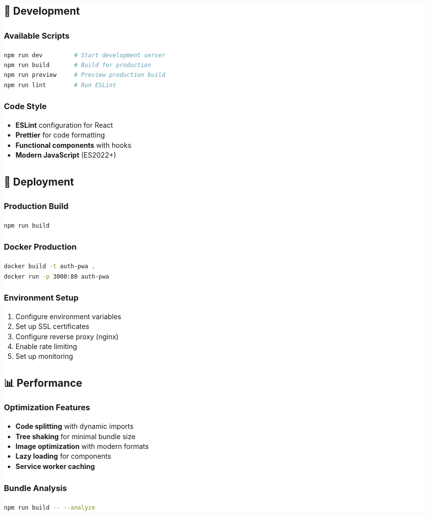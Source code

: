 ## 🔧 Development

### Available Scripts

```bash
npm run dev         # Start development server
npm run build       # Build for production
npm run preview     # Preview production build
npm run lint        # Run ESLint
```

### Code Style
- **ESLint** configuration for React
- **Prettier** for code formatting
- **Functional components** with hooks
- **Modern JavaScript** (ES2022+)

## 🚀 Deployment

### Production Build
```bash
npm run build
```

### Docker Production
```bash
docker build -t auth-pwa .
docker run -p 3000:80 auth-pwa
```

### Environment Setup
1. Configure environment variables
2. Set up SSL certificates
3. Configure reverse proxy (nginx)
4. Enable rate limiting
5. Set up monitoring

## 📊 Performance

### Optimization Features
- **Code splitting** with dynamic imports
- **Tree shaking** for minimal bundle size
- **Image optimization** with modern formats
- **Lazy loading** for components
- **Service worker caching**

### Bundle Analysis
```bash
npm run build -- --analyze
```

